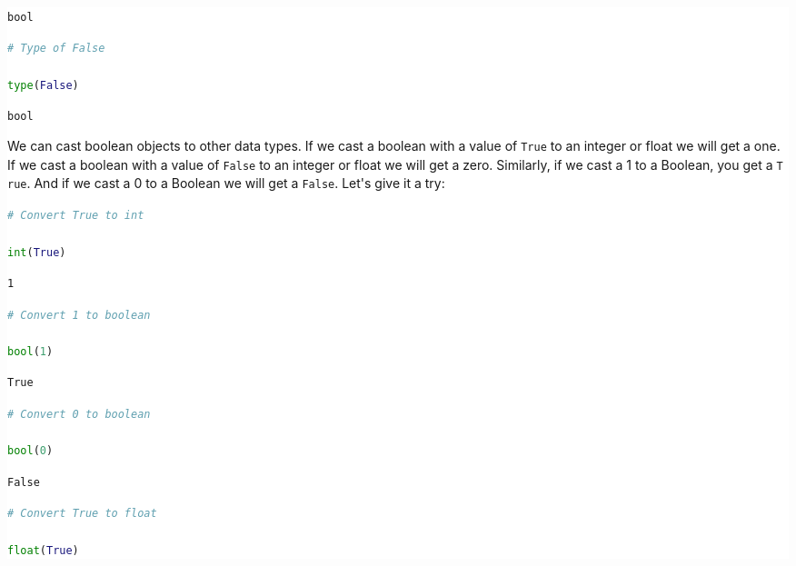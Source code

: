 


    bool




```python
# Type of False

type(False)
```




    bool



<p>We can cast boolean objects to other data types. If we cast a boolean with a value of <code>True</code> to an integer or float we will get a one. If we cast a boolean with a value of <code>False</code> to an integer or float we will get a zero. Similarly, if we cast a 1 to a Boolean, you get a <code>True</code>. And if we cast a 0 to a Boolean we will get a <code>False</code>. Let's give it a try:</p> 


```python
# Convert True to int

int(True)
```




    1




```python
# Convert 1 to boolean

bool(1)
```




    True




```python
# Convert 0 to boolean

bool(0)
```




    False




```python
# Convert True to float

float(True)
```
